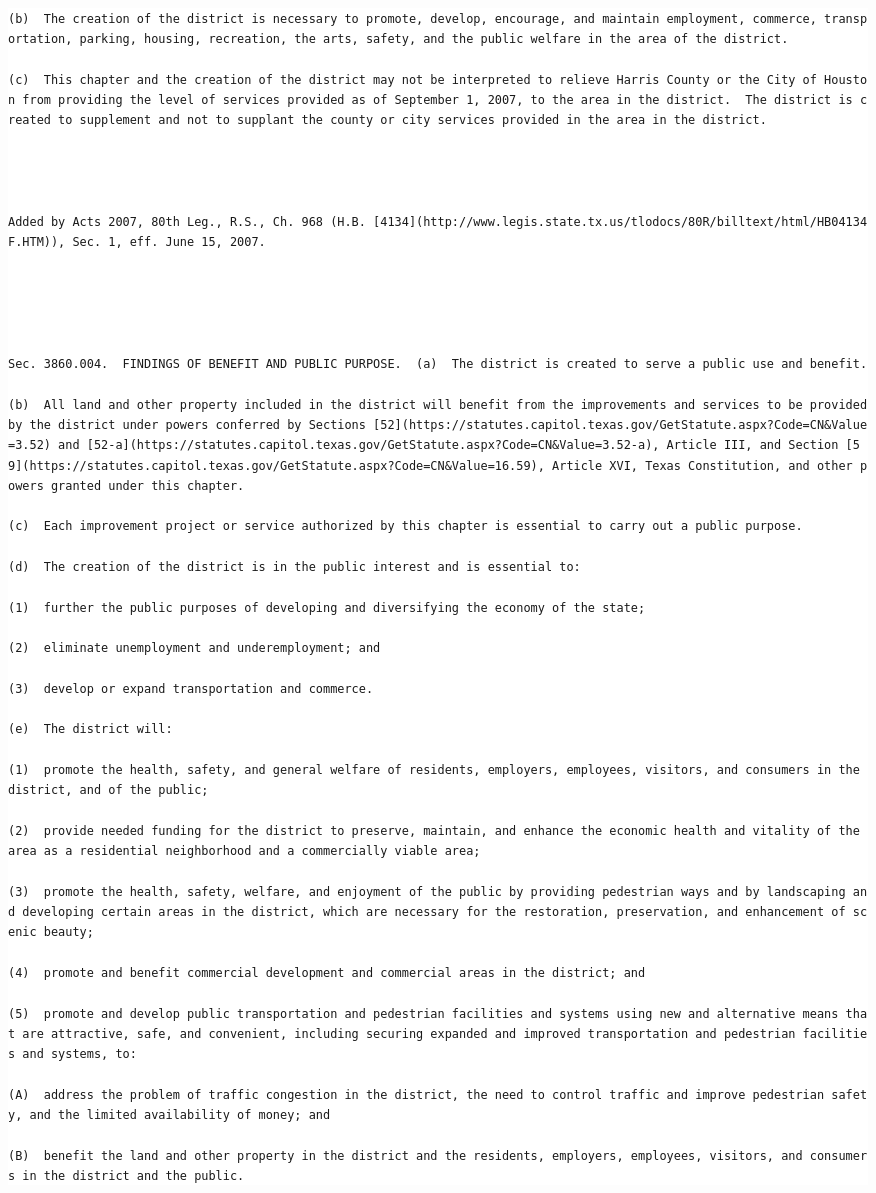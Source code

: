     (b)  The creation of the district is necessary to promote, develop, encourage, and maintain employment, commerce, transportation, parking, housing, recreation, the arts, safety, and the public welfare in the area of the district.
    
    (c)  This chapter and the creation of the district may not be interpreted to relieve Harris County or the City of Houston from providing the level of services provided as of September 1, 2007, to the area in the district.  The district is created to supplement and not to supplant the county or city services provided in the area in the district.
    
    
    
    
    Added by Acts 2007, 80th Leg., R.S., Ch. 968 (H.B. [4134](http://www.legis.state.tx.us/tlodocs/80R/billtext/html/HB04134F.HTM)), Sec. 1, eff. June 15, 2007.
    
    
    
    
    
    Sec. 3860.004.  FINDINGS OF BENEFIT AND PUBLIC PURPOSE.  (a)  The district is created to serve a public use and benefit.
    
    (b)  All land and other property included in the district will benefit from the improvements and services to be provided by the district under powers conferred by Sections [52](https://statutes.capitol.texas.gov/GetStatute.aspx?Code=CN&Value=3.52) and [52-a](https://statutes.capitol.texas.gov/GetStatute.aspx?Code=CN&Value=3.52-a), Article III, and Section [59](https://statutes.capitol.texas.gov/GetStatute.aspx?Code=CN&Value=16.59), Article XVI, Texas Constitution, and other powers granted under this chapter.
    
    (c)  Each improvement project or service authorized by this chapter is essential to carry out a public purpose.
    
    (d)  The creation of the district is in the public interest and is essential to:
    
    (1)  further the public purposes of developing and diversifying the economy of the state;
    
    (2)  eliminate unemployment and underemployment; and
    
    (3)  develop or expand transportation and commerce.
    
    (e)  The district will:
    
    (1)  promote the health, safety, and general welfare of residents, employers, employees, visitors, and consumers in the district, and of the public;
    
    (2)  provide needed funding for the district to preserve, maintain, and enhance the economic health and vitality of the area as a residential neighborhood and a commercially viable area;
    
    (3)  promote the health, safety, welfare, and enjoyment of the public by providing pedestrian ways and by landscaping and developing certain areas in the district, which are necessary for the restoration, preservation, and enhancement of scenic beauty;
    
    (4)  promote and benefit commercial development and commercial areas in the district; and
    
    (5)  promote and develop public transportation and pedestrian facilities and systems using new and alternative means that are attractive, safe, and convenient, including securing expanded and improved transportation and pedestrian facilities and systems, to:
    
    (A)  address the problem of traffic congestion in the district, the need to control traffic and improve pedestrian safety, and the limited availability of money; and
    
    (B)  benefit the land and other property in the district and the residents, employers, employees, visitors, and consumers in the district and the public.
    